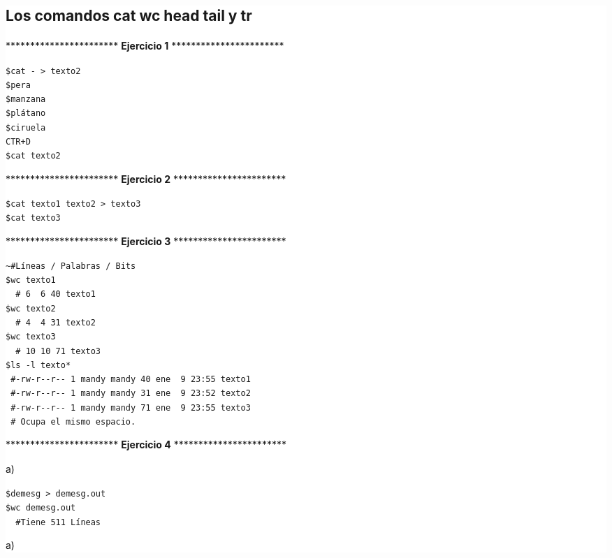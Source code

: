 ## Los comandos cat wc head tail y tr

*********************** **Ejercicio 1** ***********************

<pre>
<code>$cat - > texto2
$pera
$manzana
$plátano
$ciruela
CTR+D
$cat texto2
</code></pre>

*********************** **Ejercicio 2** ***********************

<pre>
<code>$cat texto1 texto2 > texto3
$cat texto3
</code></pre>

*********************** **Ejercicio 3** ***********************

<pre>
<code>~#Líneas / Palabras / Bits
$wc texto1
  # 6  6 40 texto1
$wc texto2
  # 4  4 31 texto2
$wc texto3
  # 10 10 71 texto3
$ls -l texto*
 #-rw-r--r-- 1 mandy mandy 40 ene  9 23:55 texto1
 #-rw-r--r-- 1 mandy mandy 31 ene  9 23:52 texto2
 #-rw-r--r-- 1 mandy mandy 71 ene  9 23:55 texto3
 # Ocupa el mismo espacio.
</code></pre>

*********************** **Ejercicio 4** ***********************

a)

<pre>
<code>$demesg > demesg.out
$wc demesg.out
  #Tiene 511 Líneas
</code></pre>
a)
